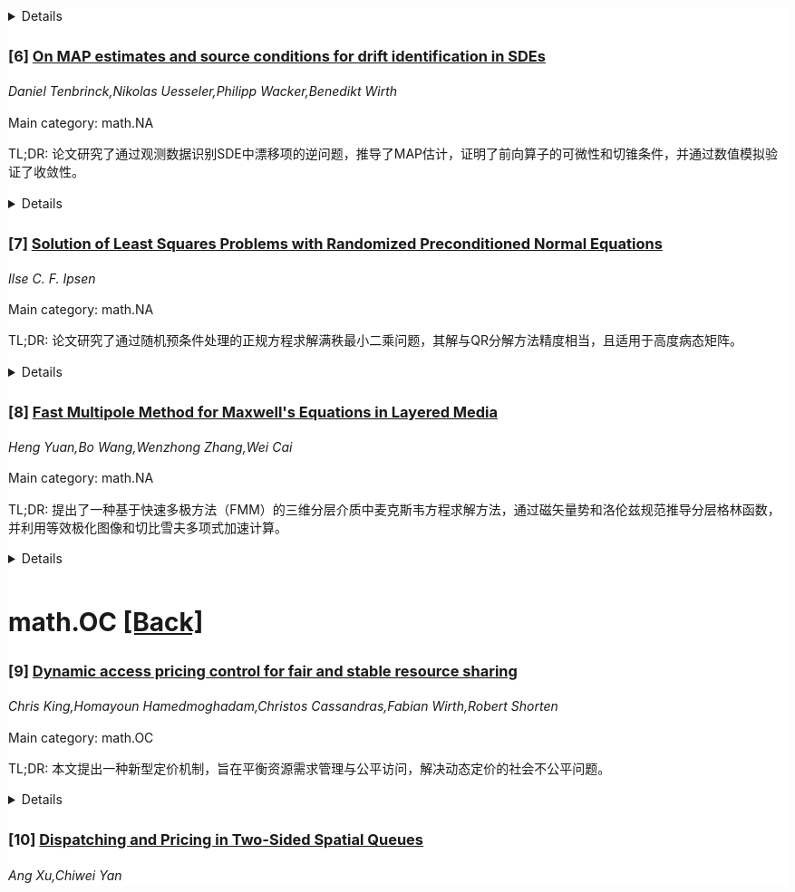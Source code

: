 
<details><summary>Details</summary></details>


### [6] [On MAP estimates and source conditions for drift identification in SDEs](https://arxiv.org/abs/2507.18443)
*Daniel Tenbrinck,Nikolas Uesseler,Philipp Wacker,Benedikt Wirth*

Main category: math.NA

TL;DR: 论文研究了通过观测数据识别SDE中漂移项的逆问题，推导了MAP估计，证明了前向算子的可微性和切锥条件，并通过数值模拟验证了收敛性。


<details><summary>Details</summary></details>


### [7] [Solution of Least Squares Problems with Randomized Preconditioned Normal Equations](https://arxiv.org/abs/2507.18466)
*Ilse C. F. Ipsen*

Main category: math.NA

TL;DR: 论文研究了通过随机预条件处理的正规方程求解满秩最小二乘问题，其解与QR分解方法精度相当，且适用于高度病态矩阵。


<details><summary>Details</summary></details>


### [8] [Fast Multipole Method for Maxwell's Equations in Layered Media](https://arxiv.org/abs/2507.18491)
*Heng Yuan,Bo Wang,Wenzhong Zhang,Wei Cai*

Main category: math.NA

TL;DR: 提出了一种基于快速多极方法（FMM）的三维分层介质中麦克斯韦方程求解方法，通过磁矢量势和洛伦兹规范推导分层格林函数，并利用等效极化图像和切比雪夫多项式加速计算。


<details><summary>Details</summary></details>


<div id='math.OC'></div>

# math.OC [[Back]](#toc)

### [9] [Dynamic access pricing control for fair and stable resource sharing](https://arxiv.org/abs/2507.17939)
*Chris King,Homayoun Hamedmoghadam,Christos Cassandras,Fabian Wirth,Robert Shorten*

Main category: math.OC

TL;DR: 本文提出一种新型定价机制，旨在平衡资源需求管理与公平访问，解决动态定价的社会不公平问题。


<details><summary>Details</summary></details>


### [10] [Dispatching and Pricing in Two-Sided Spatial Queues](https://arxiv.org/abs/2507.17983)
*Ang Xu,Chiwei Yan*
